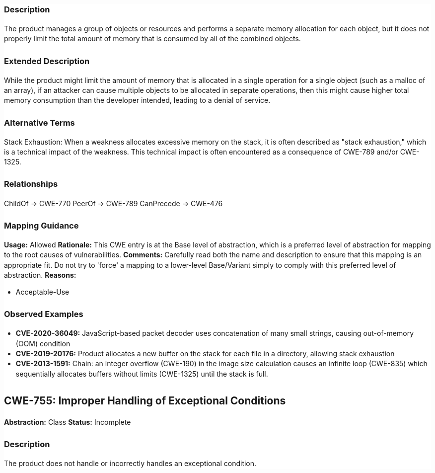 ### Description
The product manages a group of objects or resources and performs a separate memory allocation for each object, but it does not properly limit the total amount of memory that is consumed by all of the combined objects.

### Extended Description


While the product might limit the amount of memory that is allocated in a single operation for a single object (such as a malloc of an array), if an attacker can cause multiple objects to be allocated in separate operations, then this might cause higher total memory consumption than the developer intended, leading to a denial of service.


### Alternative Terms
Stack Exhaustion: When a weakness allocates excessive memory on the stack, it is often described as "stack exhaustion," which is a technical impact of the weakness. This technical impact is often encountered as a consequence of CWE-789 and/or CWE-1325.

### Relationships
ChildOf -> CWE-770
PeerOf -> CWE-789
CanPrecede -> CWE-476

### Mapping Guidance
**Usage:** Allowed
**Rationale:** This CWE entry is at the Base level of abstraction, which is a preferred level of abstraction for mapping to the root causes of vulnerabilities.
**Comments:** Carefully read both the name and description to ensure that this mapping is an appropriate fit. Do not try to 'force' a mapping to a lower-level Base/Variant simply to comply with this preferred level of abstraction.
**Reasons:**
- Acceptable-Use



### Observed Examples
- **CVE-2020-36049:** JavaScript-based packet decoder uses concatenation of many small strings, causing out-of-memory (OOM) condition
- **CVE-2019-20176:** Product allocates a new buffer on the stack for each file in a directory, allowing stack exhaustion
- **CVE-2013-1591:** Chain: an integer overflow (CWE-190) in the image size calculation causes an infinite loop (CWE-835) which sequentially allocates buffers without limits (CWE-1325) until the stack is full.




## CWE-755: Improper Handling of Exceptional Conditions
**Abstraction:** Class
**Status:** Incomplete

### Description
The product does not handle or incorrectly handles an exceptional condition.
